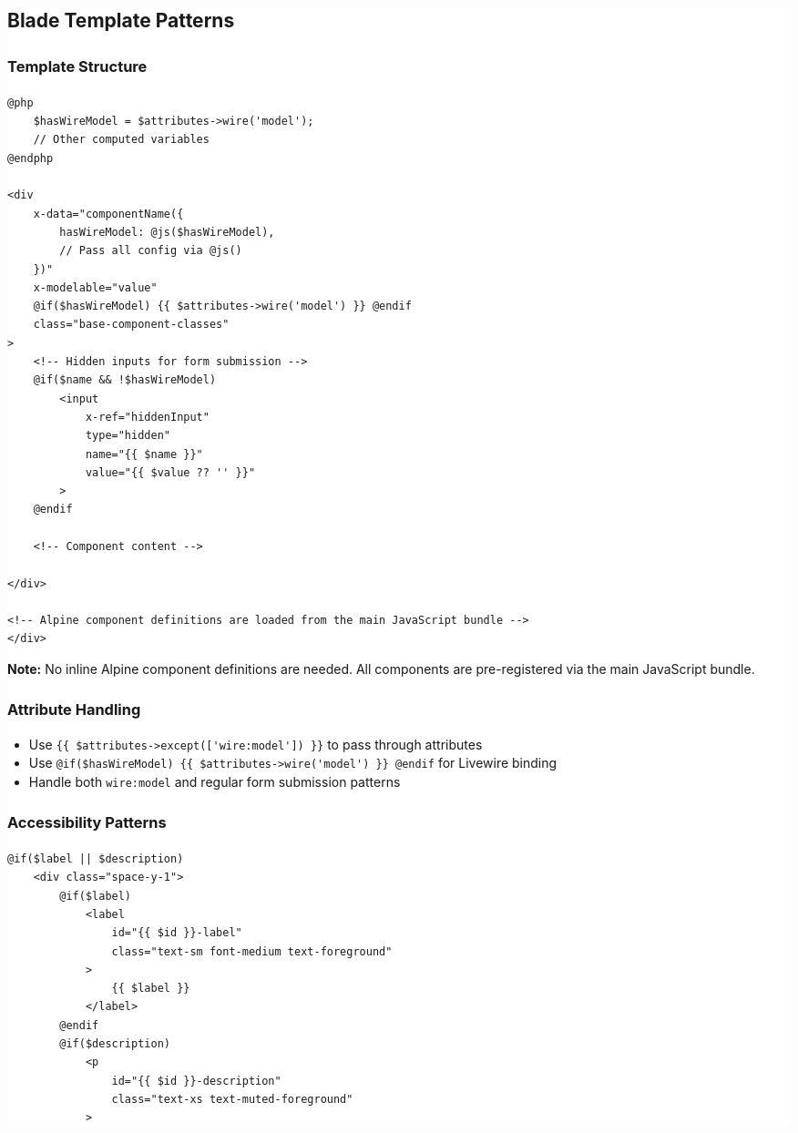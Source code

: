 ## Blade Template Patterns

### Template Structure

```blade
@php
    $hasWireModel = $attributes->wire('model');
    // Other computed variables
@endphp

<div 
    x-data="componentName({
        hasWireModel: @js($hasWireModel),
        // Pass all config via @js()
    })"
    x-modelable="value"
    @if($hasWireModel) {{ $attributes->wire('model') }} @endif
    class="base-component-classes"
>
    <!-- Hidden inputs for form submission -->
    @if($name && !$hasWireModel)
        <input 
            x-ref="hiddenInput"
            type="hidden" 
            name="{{ $name }}" 
            value="{{ $value ?? '' }}"
        >
    @endif

    <!-- Component content -->
    
</div>

<!-- Alpine component definitions are loaded from the main JavaScript bundle -->
</div>
```

**Note:** No inline Alpine component definitions are needed. All components are pre-registered via the main JavaScript bundle.

### Attribute Handling

- Use `{{ $attributes->except(['wire:model']) }}` to pass through attributes
- Use `@if($hasWireModel) {{ $attributes->wire('model') }} @endif` for Livewire binding
- Handle both `wire:model` and regular form submission patterns

### Accessibility Patterns

```blade
@if($label || $description)
    <div class="space-y-1">
        @if($label)
            <label 
                id="{{ $id }}-label"
                class="text-sm font-medium text-foreground"
            >
                {{ $label }}
            </label>
        @endif
        @if($description)
            <p 
                id="{{ $id }}-description"
                class="text-xs text-muted-foreground"
            >
```